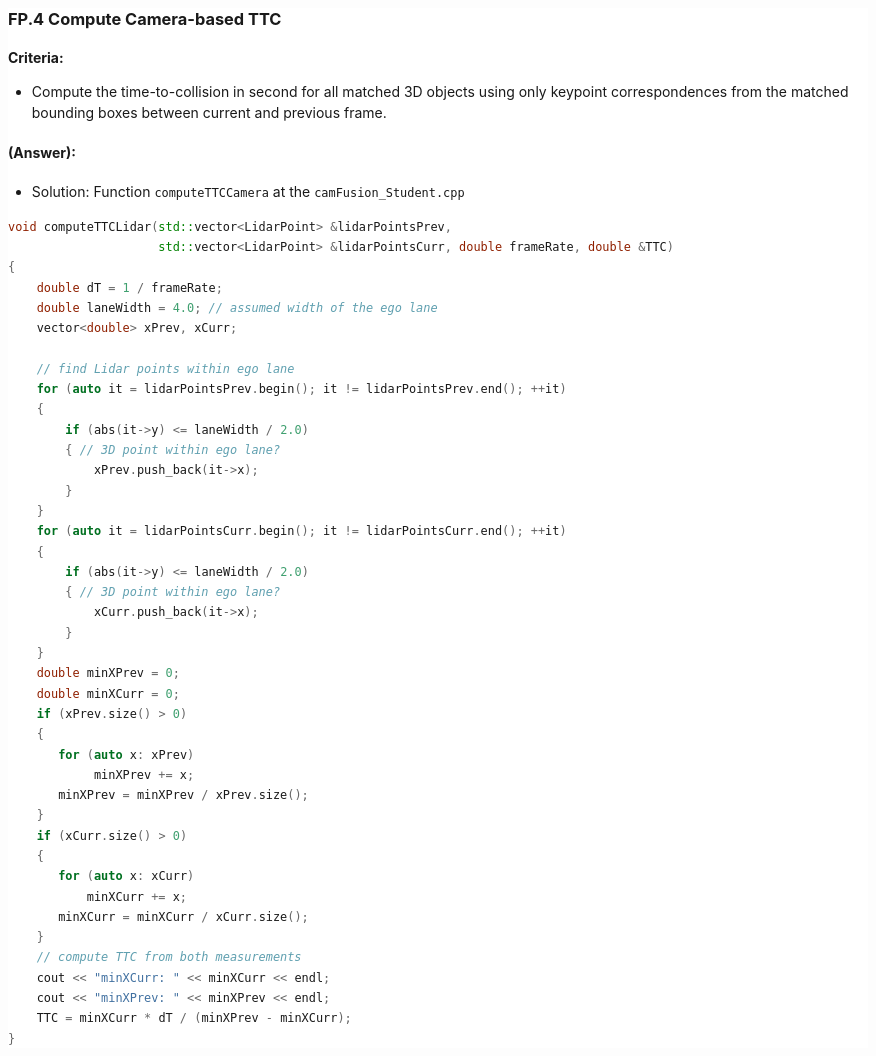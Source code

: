 
### FP.4 Compute Camera-based TTC

**Criteria:**

* Compute the time-to-collision in second for all matched 3D objects using only keypoint correspondences from the matched bounding boxes between current and previous frame.
#### (Answer):
* Solution: Function `computeTTCCamera` at the `camFusion_Student.cpp`
```c++
void computeTTCLidar(std::vector<LidarPoint> &lidarPointsPrev,
                     std::vector<LidarPoint> &lidarPointsCurr, double frameRate, double &TTC)
{
    double dT = 1 / frameRate;
    double laneWidth = 4.0; // assumed width of the ego lane
    vector<double> xPrev, xCurr;

    // find Lidar points within ego lane
    for (auto it = lidarPointsPrev.begin(); it != lidarPointsPrev.end(); ++it)
    {
        if (abs(it->y) <= laneWidth / 2.0)
        { // 3D point within ego lane?
            xPrev.push_back(it->x);
        }
    }
    for (auto it = lidarPointsCurr.begin(); it != lidarPointsCurr.end(); ++it)
    {
        if (abs(it->y) <= laneWidth / 2.0)
        { // 3D point within ego lane?
            xCurr.push_back(it->x);
        }
    }
    double minXPrev = 0;
    double minXCurr = 0;
    if (xPrev.size() > 0)
    {
       for (auto x: xPrev)
            minXPrev += x;
       minXPrev = minXPrev / xPrev.size();
    }
    if (xCurr.size() > 0)
    {
       for (auto x: xCurr)
           minXCurr += x;
       minXCurr = minXCurr / xCurr.size();
    }
    // compute TTC from both measurements
    cout << "minXCurr: " << minXCurr << endl;
    cout << "minXPrev: " << minXPrev << endl;
    TTC = minXCurr * dT / (minXPrev - minXCurr);
}
```
